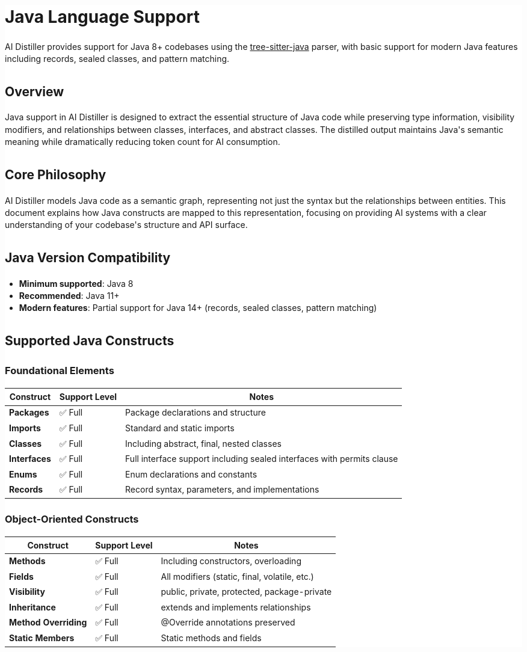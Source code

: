 # Java Language Support

AI Distiller provides support for Java 8+ codebases using the [tree-sitter-java](https://github.com/tree-sitter/tree-sitter-java) parser, with basic support for modern Java features including records, sealed classes, and pattern matching.

## Overview

Java support in AI Distiller is designed to extract the essential structure of Java code while preserving type information, visibility modifiers, and relationships between classes, interfaces, and abstract classes. The distilled output maintains Java's semantic meaning while dramatically reducing token count for AI consumption.

## Core Philosophy

AI Distiller models Java code as a semantic graph, representing not just the syntax but the relationships between entities. This document explains how Java constructs are mapped to this representation, focusing on providing AI systems with a clear understanding of your codebase's structure and API surface.

## Java Version Compatibility

- **Minimum supported**: Java 8
- **Recommended**: Java 11+
- **Modern features**: Partial support for Java 14+ (records, sealed classes, pattern matching)

## Supported Java Constructs

### Foundational Elements

| Construct | Support Level | Notes |
|-----------|--------------|-------|
| **Packages** | ✅ Full | Package declarations and structure |
| **Imports** | ✅ Full | Standard and static imports |
| **Classes** | ✅ Full | Including abstract, final, nested classes |
| **Interfaces** | ✅ Full | Full interface support including sealed interfaces with permits clause |
| **Enums** | ✅ Full | Enum declarations and constants |
| **Records** | ✅ Full | Record syntax, parameters, and implementations |

### Object-Oriented Constructs

| Construct | Support Level | Notes |
|-----------|--------------|-------|
| **Methods** | ✅ Full | Including constructors, overloading |
| **Fields** | ✅ Full | All modifiers (static, final, volatile, etc.) |
| **Visibility** | ✅ Full | public, private, protected, package-private |
| **Inheritance** | ✅ Full | extends and implements relationships |
| **Method Overriding** | ✅ Full | @Override annotations preserved |
| **Static Members** | ✅ Full | Static methods and fields |
